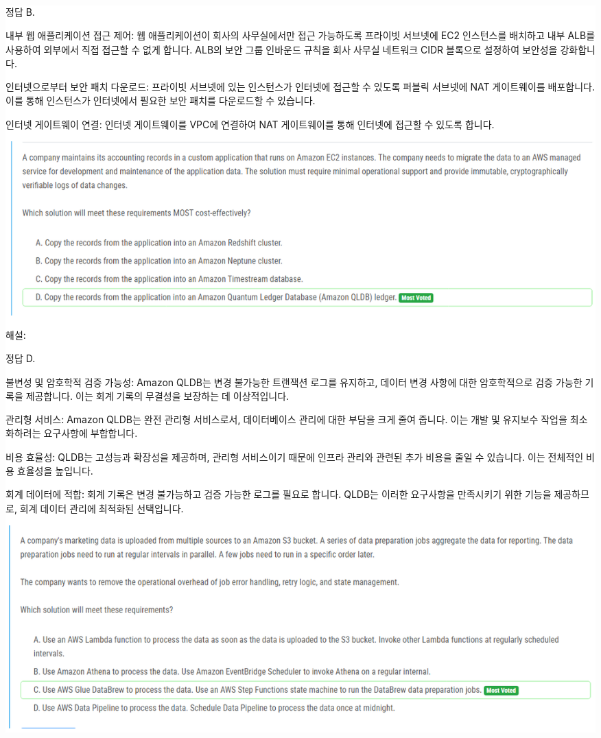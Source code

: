 정답 B.

내부 웹 애플리케이션 접근 제어: 웹 애플리케이션이 회사의 사무실에서만 접근 가능하도록 프라이빗 서브넷에 EC2 인스턴스를 배치하고 내부 ALB를 사용하여 외부에서 직접 접근할 수 없게 합니다. ALB의 보안 그룹 인바운드 규칙을 회사 사무실 네트워크 CIDR 블록으로 설정하여 보안성을 강화합니다.

인터넷으로부터 보안 패치 다운로드: 프라이빗 서브넷에 있는 인스턴스가 인터넷에 접근할 수 있도록 퍼블릭 서브넷에 NAT 게이트웨이를 배포합니다. 이를 통해 인스턴스가 인터넷에서 필요한 보안 패치를 다운로드할 수 있습니다.

인터넷 게이트웨이 연결: 인터넷 게이트웨이를 VPC에 연결하여 NAT 게이트웨이를 통해 인터넷에 접근할 수 있도록 합니다.

![img_2.png](images/49일차/img_2.png)

해설:

정답 D.

불변성 및 암호학적 검증 가능성: Amazon QLDB는 변경 불가능한 트랜잭션 로그를 유지하고, 데이터 변경 사항에 대한 암호학적으로 검증 가능한 기록을 제공합니다. 이는 회계 기록의 무결성을 보장하는 데 이상적입니다.

관리형 서비스: Amazon QLDB는 완전 관리형 서비스로서, 데이터베이스 관리에 대한 부담을 크게 줄여 줍니다. 이는 개발 및 유지보수 작업을 최소화하려는 요구사항에 부합합니다.

비용 효율성: QLDB는 고성능과 확장성을 제공하며, 관리형 서비스이기 때문에 인프라 관리와 관련된 추가 비용을 줄일 수 있습니다. 이는 전체적인 비용 효율성을 높입니다.

회계 데이터에 적합: 회계 기록은 변경 불가능하고 검증 가능한 로그를 필요로 합니다. QLDB는 이러한 요구사항을 만족시키기 위한 기능을 제공하므로, 회계 데이터 관리에 최적화된 선택입니다.

![img_3.png](images/49일차/img_3.png)
